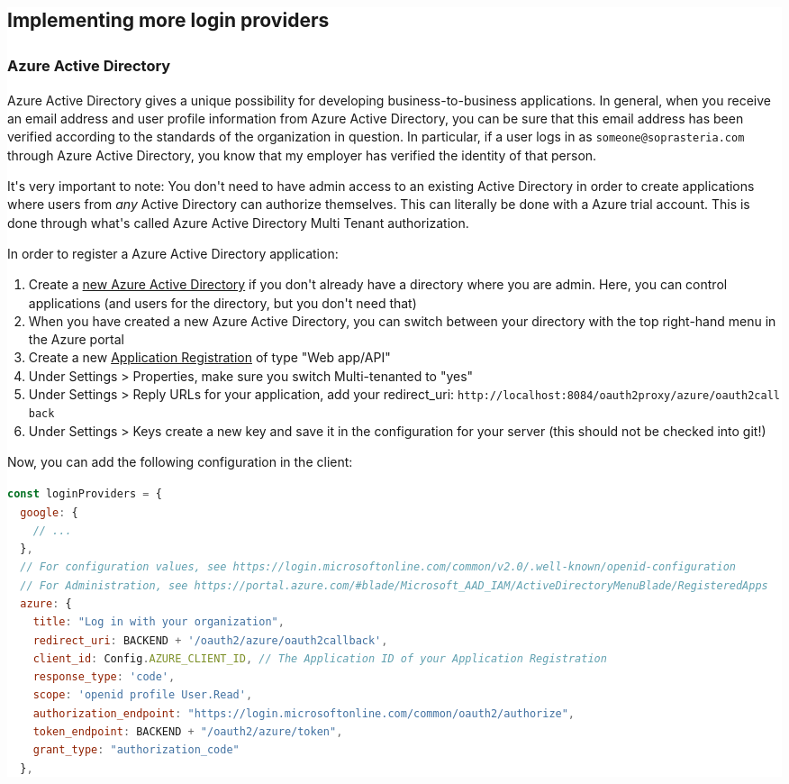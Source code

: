 ## Implementing more login providers

### Azure Active Directory

Azure Active Directory gives a unique possibility for developing business-to-business applications. In general, when you receive an email address and user profile information from Azure Active Directory, you can be sure that this email address has been verified according to the standards of the organization in question. In particular, if a user logs in as `someone@soprasteria.com` through Azure Active Directory, you know that my employer has verified the identity of that person.

It's very important to note: You don't need to have admin access to an existing Active Directory in order to create applications where users from *any* Active Directory can authorize themselves. This can literally be done with a Azure trial account. This is done through what's called Azure Active Directory Multi Tenant authorization.

In order to register a Azure Active Directory application:

1. Create a [new Azure Active Directory](https://portal.azure.com/#create/Microsoft.AzureActiveDirectory) if you don't already have a directory where you are admin. Here, you can control applications (and users for the directory, but you don't need that)
2. When you have created a new Azure Active Directory, you can switch between your directory with the top right-hand menu in the Azure portal
3. Create a new [Application Registration](https://portal.azure.com/#blade/Microsoft_AAD_IAM/ActiveDirectoryMenuBlade/RegisteredApps) of type "Web app/API"
4. Under Settings > Properties, make sure you switch Multi-tenanted to "yes"
5. Under Settings > Reply URLs for your application, add your redirect_uri: `http://localhost:8084/oauth2proxy/azure/oauth2callback`
6. Under Settings > Keys create a new key and save it in the configuration for your server (this should not be checked into git!)

Now, you can add the following configuration in the client:

```javascript
const loginProviders = {
  google: {
    // ...
  },
  // For configuration values, see https://login.microsoftonline.com/common/v2.0/.well-known/openid-configuration
  // For Administration, see https://portal.azure.com/#blade/Microsoft_AAD_IAM/ActiveDirectoryMenuBlade/RegisteredApps
  azure: {
    title: "Log in with your organization",
    redirect_uri: BACKEND + '/oauth2/azure/oauth2callback',
    client_id: Config.AZURE_CLIENT_ID, // The Application ID of your Application Registration
    response_type: 'code',
    scope: 'openid profile User.Read',
    authorization_endpoint: "https://login.microsoftonline.com/common/oauth2/authorize",
    token_endpoint: BACKEND + "/oauth2/azure/token",
    grant_type: "authorization_code"
  },
```
